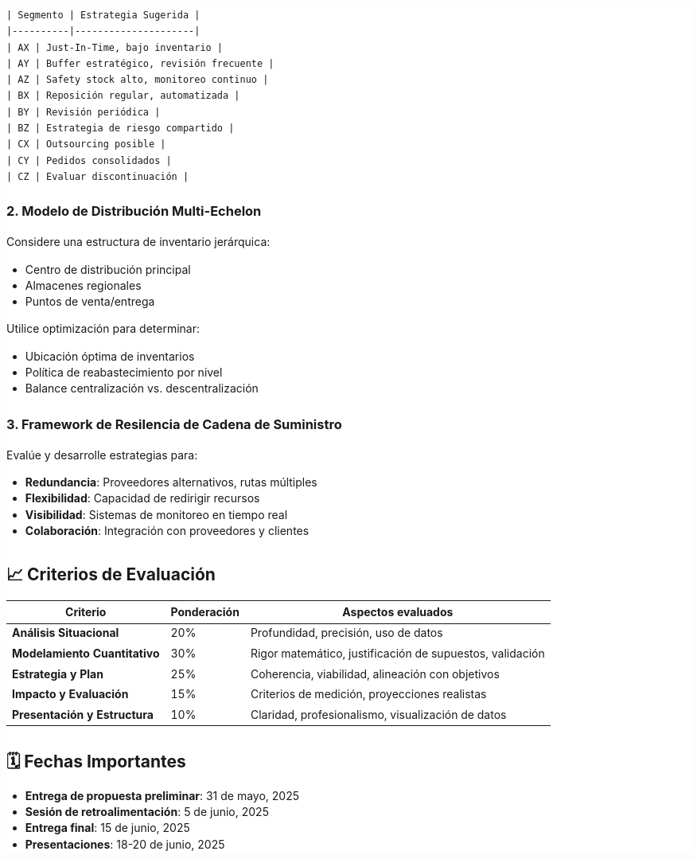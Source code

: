 ```
| Segmento | Estrategia Sugerida |
|----------|---------------------|
| AX | Just-In-Time, bajo inventario |
| AY | Buffer estratégico, revisión frecuente |
| AZ | Safety stock alto, monitoreo continuo |
| BX | Reposición regular, automatizada |
| BY | Revisión periódica |
| BZ | Estrategia de riesgo compartido |
| CX | Outsourcing posible |
| CY | Pedidos consolidados |
| CZ | Evaluar discontinuación |
```

### 2. Modelo de Distribución Multi-Echelon

Considere una estructura de inventario jerárquica:

- Centro de distribución principal
- Almacenes regionales
- Puntos de venta/entrega

Utilice optimización para determinar:

- Ubicación óptima de inventarios
- Política de reabastecimiento por nivel
- Balance centralización vs. descentralización

### 3. Framework de Resilencia de Cadena de Suministro

Evalúe y desarrolle estrategias para:

- **Redundancia**: Proveedores alternativos, rutas múltiples
- **Flexibilidad**: Capacidad de redirigir recursos
- **Visibilidad**: Sistemas de monitoreo en tiempo real
- **Colaboración**: Integración con proveedores y clientes

## 📈 Criterios de Evaluación

| Criterio                      | Ponderación | Aspectos evaluados                                       |
| ----------------------------- | ----------- | -------------------------------------------------------- |
| **Análisis Situacional**      | 20%         | Profundidad, precisión, uso de datos                     |
| **Modelamiento Cuantitativo** | 30%         | Rigor matemático, justificación de supuestos, validación |
| **Estrategia y Plan**         | 25%         | Coherencia, viabilidad, alineación con objetivos         |
| **Impacto y Evaluación**      | 15%         | Criterios de medición, proyecciones realistas            |
| **Presentación y Estructura** | 10%         | Claridad, profesionalismo, visualización de datos        |

## 🗓️ Fechas Importantes

- **Entrega de propuesta preliminar**: 31 de mayo, 2025
- **Sesión de retroalimentación**: 5 de junio, 2025
- **Entrega final**: 15 de junio, 2025
- **Presentaciones**: 18-20 de junio, 2025

